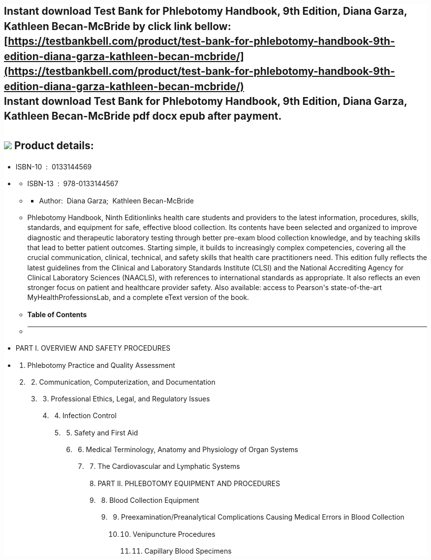 Instant download **Test Bank for Phlebotomy Handbook, 9th Edition, Diana Garza, Kathleen Becan-McBride** by click link bellow:  
[https://testbankbell.com/product/test-bank-for-phlebotomy-handbook-9th-edition-diana-garza-kathleen-becan-mcbride/](https://testbankbell.com/product/test-bank-for-phlebotomy-handbook-9th-edition-diana-garza-kathleen-becan-mcbride/)  
**Instant download Test Bank for Phlebotomy Handbook, 9th Edition, Diana Garza, Kathleen Becan-McBride pdf docx epub after payment.**
-------------------------------------------------------------------------------------------------------------------------------------


![](https://testbankbell.com/wp-content/uploads/2023/05/9780133144567_TestBank.jpg)
**Product details:**
--------------------


* ISBN-10 ‏ : ‎ 0133144569
* * ISBN-13 ‏ : ‎ 978-0133144567
  * * Author:  Diana Garza;  Kathleen Becan-McBride
   
  * Phlebotomy Handbook, Ninth Editionlinks health care students and providers to the latest information, procedures, skills, standards, and equipment for safe, effective blood collection. Its contents have been selected and organized to improve diagnostic and therapeutic laboratory testing through better pre-exam blood collection knowledge, and by teaching skills that lead to better patient outcomes. Starting simple, it builds to increasingly complex competencies, covering all the crucial communication, clinical, technical, and safety skills that health care practitioners need. This edition fully reflects the latest guidelines from the Clinical and Laboratory Standards Institute (CLSI) and the National Accrediting Agency for Clinical Laboratory Sciences (NAACLS), with references to international standards as appropriate. It also reflects an even stronger focus on patient and healthcare provider safety. Also available: access to Pearson's state-of-the-art MyHealthProfessionsLab, and a complete eText version of the book.
  * **Table of Contents**
  * ---------------------
 
* PART I. OVERVIEW AND SAFETY PROCEDURES

* 1. Phlebotomy Practice and Quality Assessment
 
  2. 2. Communication, Computerization, and Documentation
    
     3. 3. Professional Ethics, Legal, and Regulatory Issues
       
        4. 4. Infection Control
          
           5. 5. Safety and First Aid
             
              6. 6. Medical Terminology, Anatomy and Physiology of Organ Systems
                
                 7. 7. The Cardiovascular and Lymphatic Systems
                   
                    8. PART II. PHLEBOTOMY EQUIPMENT AND PROCEDURES
                   
                    9. 8. Blood Collection Equipment
                      
                       9. 9. Preexamination/Preanalytical Complications Causing Medical Errors in Blood Collection
                         
                          10. 10. Venipuncture Procedures
                             
                              11. 11. Capillary Blood Specimens
                                 